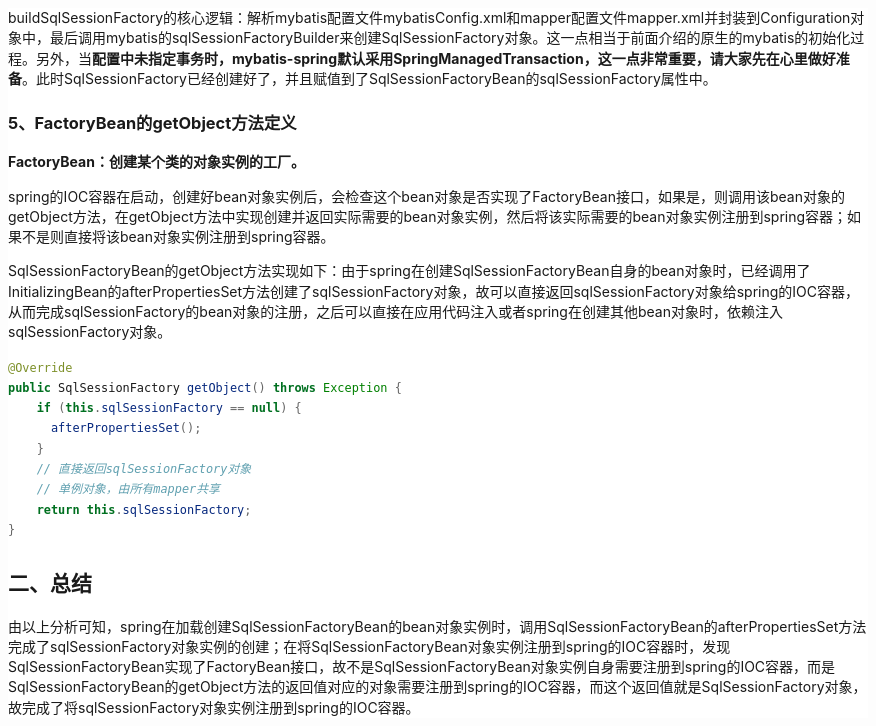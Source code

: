​	buildSqlSessionFactory的核心逻辑：解析mybatis配置文件mybatisConfig.xml和mapper配置文件mapper.xml并封装到Configuration对象中，最后调用mybatis的sqlSessionFactoryBuilder来创建SqlSessionFactory对象。这一点相当于前面介绍的原生的mybatis的初始化过程。另外，当**配置中未指定事务时，mybatis-spring默认采用SpringManagedTransaction，这一点非常重要，请大家先在心里做好准备**。此时SqlSessionFactory已经创建好了，并且赋值到了SqlSessionFactoryBean的sqlSessionFactory属性中。

### 5、FactoryBean的getObject方法定义

**FactoryBean：创建某个类的对象实例的工厂。**

​	spring的IOC容器在启动，创建好bean对象实例后，会检查这个bean对象是否实现了FactoryBean接口，如果是，则调用该bean对象的getObject方法，在getObject方法中实现创建并返回实际需要的bean对象实例，然后将该实际需要的bean对象实例注册到spring容器；如果不是则直接将该bean对象实例注册到spring容器。

​	SqlSessionFactoryBean的getObject方法实现如下：由于spring在创建SqlSessionFactoryBean自身的bean对象时，已经调用了InitializingBean的afterPropertiesSet方法创建了sqlSessionFactory对象，故可以直接返回sqlSessionFactory对象给spring的IOC容器，从而完成sqlSessionFactory的bean对象的注册，之后可以直接在应用代码注入或者spring在创建其他bean对象时，依赖注入sqlSessionFactory对象。

```java
@Override
public SqlSessionFactory getObject() throws Exception {
    if (this.sqlSessionFactory == null) {
      afterPropertiesSet();
    }
    // 直接返回sqlSessionFactory对象
    // 单例对象，由所有mapper共享
    return this.sqlSessionFactory;
}
```
## 二、总结

​	由以上分析可知，spring在加载创建SqlSessionFactoryBean的bean对象实例时，调用SqlSessionFactoryBean的afterPropertiesSet方法完成了sqlSessionFactory对象实例的创建；在将SqlSessionFactoryBean对象实例注册到spring的IOC容器时，发现SqlSessionFactoryBean实现了FactoryBean接口，故不是SqlSessionFactoryBean对象实例自身需要注册到spring的IOC容器，而是SqlSessionFactoryBean的getObject方法的返回值对应的对象需要注册到spring的IOC容器，而这个返回值就是SqlSessionFactory对象，故完成了将sqlSessionFactory对象实例注册到spring的IOC容器。
